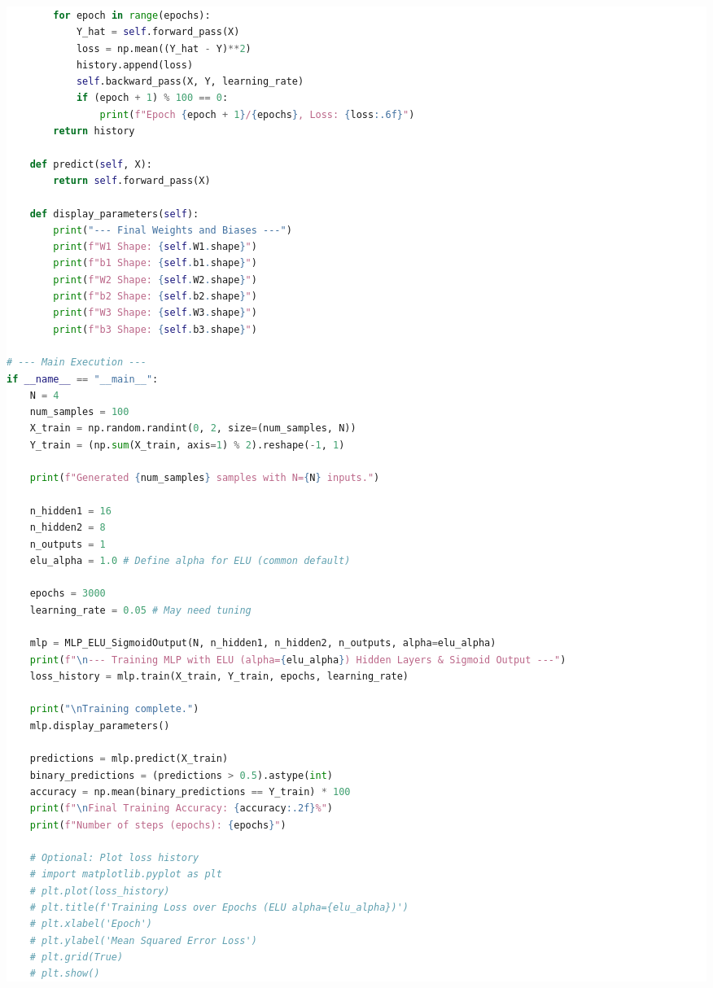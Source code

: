 ```python
        for epoch in range(epochs):
            Y_hat = self.forward_pass(X)
            loss = np.mean((Y_hat - Y)**2)
            history.append(loss)
            self.backward_pass(X, Y, learning_rate)
            if (epoch + 1) % 100 == 0:
                print(f"Epoch {epoch + 1}/{epochs}, Loss: {loss:.6f}")
        return history

    def predict(self, X):
        return self.forward_pass(X)

    def display_parameters(self):
        print("--- Final Weights and Biases ---")
        print(f"W1 Shape: {self.W1.shape}")
        print(f"b1 Shape: {self.b1.shape}")
        print(f"W2 Shape: {self.W2.shape}")
        print(f"b2 Shape: {self.b2.shape}")
        print(f"W3 Shape: {self.W3.shape}")
        print(f"b3 Shape: {self.b3.shape}")

# --- Main Execution ---
if __name__ == "__main__":
    N = 4
    num_samples = 100
    X_train = np.random.randint(0, 2, size=(num_samples, N))
    Y_train = (np.sum(X_train, axis=1) % 2).reshape(-1, 1)

    print(f"Generated {num_samples} samples with N={N} inputs.")

    n_hidden1 = 16
    n_hidden2 = 8
    n_outputs = 1
    elu_alpha = 1.0 # Define alpha for ELU (common default)

    epochs = 3000
    learning_rate = 0.05 # May need tuning

    mlp = MLP_ELU_SigmoidOutput(N, n_hidden1, n_hidden2, n_outputs, alpha=elu_alpha)
    print(f"\n--- Training MLP with ELU (alpha={elu_alpha}) Hidden Layers & Sigmoid Output ---")
    loss_history = mlp.train(X_train, Y_train, epochs, learning_rate)

    print("\nTraining complete.")
    mlp.display_parameters()

    predictions = mlp.predict(X_train)
    binary_predictions = (predictions > 0.5).astype(int)
    accuracy = np.mean(binary_predictions == Y_train) * 100
    print(f"\nFinal Training Accuracy: {accuracy:.2f}%")
    print(f"Number of steps (epochs): {epochs}")

    # Optional: Plot loss history
    # import matplotlib.pyplot as plt
    # plt.plot(loss_history)
    # plt.title(f'Training Loss over Epochs (ELU alpha={elu_alpha})')
    # plt.xlabel('Epoch')
    # plt.ylabel('Mean Squared Error Loss')
    # plt.grid(True)
    # plt.show()

```
